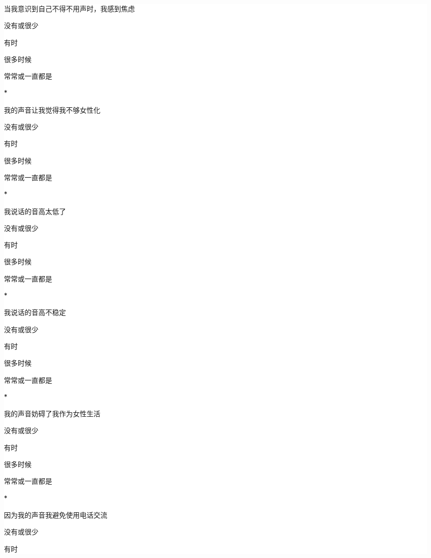 当我意识到自己不得不用声时，我感到焦虑

没有或很少

有时

很多时候

常常或一直都是

\*

我的声音让我觉得我不够女性化

没有或很少

有时

很多时候

常常或一直都是

\*

我说话的音高太低了

没有或很少

有时

很多时候

常常或一直都是

\*

我说话的音高不稳定

没有或很少

有时

很多时候

常常或一直都是

\*

我的声音妨碍了我作为女性生活

没有或很少

有时

很多时候

常常或一直都是

\*

因为我的声音我避免使用电话交流

没有或很少

有时
